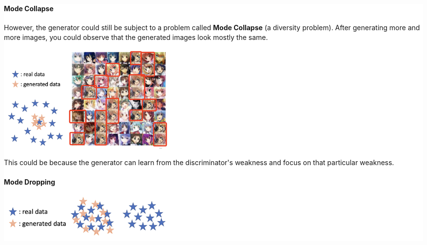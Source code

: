 #### Mode Collapse

However, the generator could still be subject to a problem called **Mode Collapse** (a diversity problem). After generating more and more images, you could observe that the generated images look mostly the same.

<img src="assets/image-20240508100403689.png" alt="image-20240508100403689" style="zoom:33%;" />

This could be because the generator can learn from the discriminator's weakness and focus on that particular weakness.

#### Mode Dropping

<img src="assets/image-20240508101011624.png" alt="image-20240508101011624" style="zoom:33%;" />
